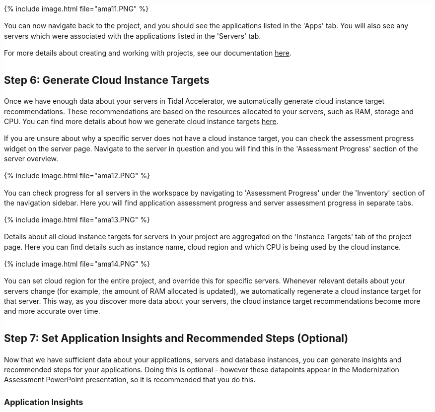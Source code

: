 {% include image.html file="ama11.PNG" %}
<br>

You can now navigate back to the project, and you should see the applications listed in the 'Apps' tab. You will also see any servers which were associated with the applications listed in the 'Servers' tab.

For more details about creating and working with projects, see our documentation [here](https://guides.tidal.cloud/assessment-projects.html#assessment-projects).


## Step 6: Generate Cloud Instance Targets

Once we have enough data about your servers in Tidal Accelerator, we automatically generate cloud instance target recommendations. These recommendations are based on the resources allocated to your servers, such as RAM, storage and CPU. You can find more details about how we generate cloud instance targets [here](https://guides.tidal.cloud/instance-recommendation.html#how-does-it-work).

If you are unsure about why a specific server does not have a cloud instance target, you can check the assessment progress widget on the server page. Navigate to the server in question and you will find this in the 'Assessment Progress' section of the server overview.

{% include image.html file="ama12.PNG" %}
<br>

You can check progress for all servers in the workspace by navigating to 'Assessment Progress' under the 'Inventory' section of the navigation sidebar. Here you will find application assessment progress and server assessment progress in separate tabs.

{% include image.html file="ama13.PNG" %}
<br>

Details about all cloud instance targets for servers in your project are aggregated on the 'Instance Targets' tab of the project page. Here you can find details such as instance name, cloud region and which CPU is being used by the cloud instance.

{% include image.html file="ama14.PNG" %}
<br>

You can set cloud region for the entire project, and override this for specific servers. Whenever relevant details about your servers change (for example, the amount of RAM allocated is updated), we automatically regenerate a cloud instance target for that server. This way, as you discover more data about your servers, the cloud instance target recommendations become more and more accurate over time. 

## Step 7: Set Application Insights and Recommended Steps (Optional)

Now that we have sufficient data about your applications, servers and database instances, you can generate insights and recommended steps for your applications. Doing this is optional - however these datapoints appear in the Modernization Assessment PowerPoint presentation, so it is recommended that you do this.

### Application Insights
